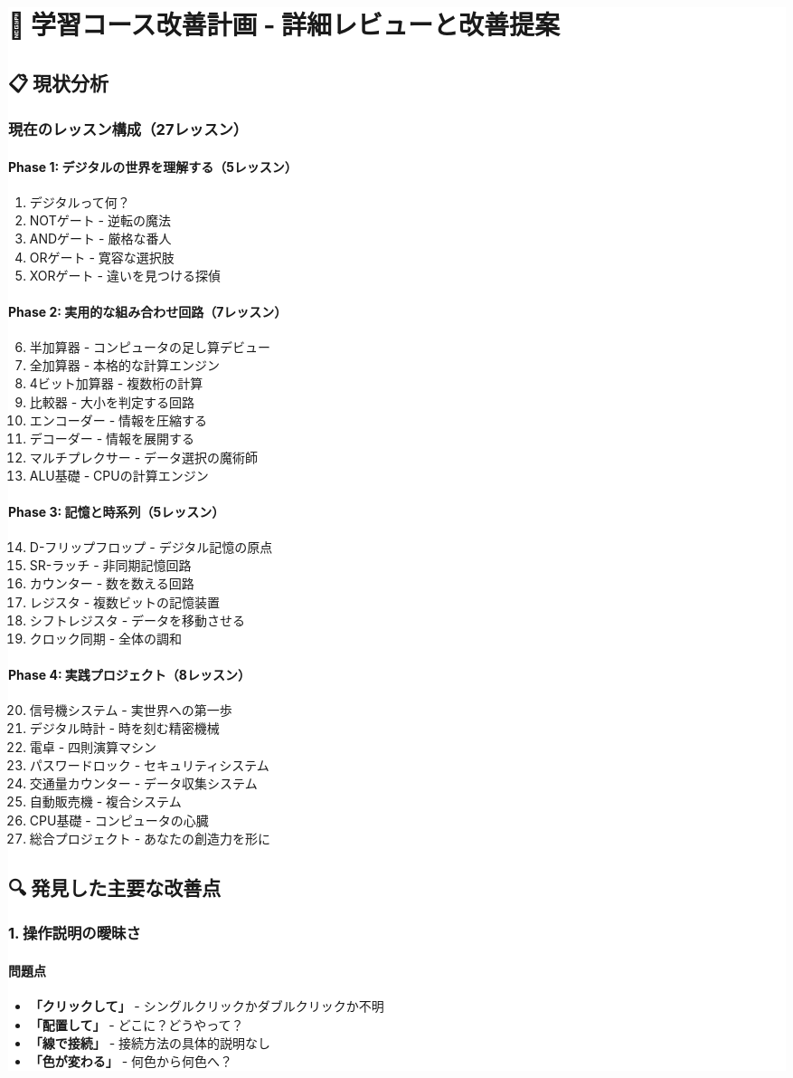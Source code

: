 # 🎯 学習コース改善計画 - 詳細レビューと改善提案

## 📋 現状分析

### 現在のレッスン構成（27レッスン）

#### Phase 1: デジタルの世界を理解する（5レッスン）
1. デジタルって何？
2. NOTゲート - 逆転の魔法
3. ANDゲート - 厳格な番人
4. ORゲート - 寛容な選択肢
5. XORゲート - 違いを見つける探偵

#### Phase 2: 実用的な組み合わせ回路（7レッスン）
6. 半加算器 - コンピュータの足し算デビュー
7. 全加算器 - 本格的な計算エンジン
8. 4ビット加算器 - 複数桁の計算
9. 比較器 - 大小を判定する回路
10. エンコーダー - 情報を圧縮する
11. デコーダー - 情報を展開する
12. マルチプレクサー - データ選択の魔術師
13. ALU基礎 - CPUの計算エンジン

#### Phase 3: 記憶と時系列（5レッスン）
14. D-フリップフロップ - デジタル記憶の原点
15. SR-ラッチ - 非同期記憶回路
16. カウンター - 数を数える回路
17. レジスタ - 複数ビットの記憶装置
18. シフトレジスタ - データを移動させる
19. クロック同期 - 全体の調和

#### Phase 4: 実践プロジェクト（8レッスン）
20. 信号機システム - 実世界への第一歩
21. デジタル時計 - 時を刻む精密機械
22. 電卓 - 四則演算マシン
23. パスワードロック - セキュリティシステム
24. 交通量カウンター - データ収集システム
25. 自動販売機 - 複合システム
26. CPU基礎 - コンピュータの心臓
27. 総合プロジェクト - あなたの創造力を形に

## 🔍 発見した主要な改善点

### 1. 操作説明の曖昧さ

#### 問題点
- **「クリックして」** - シングルクリックかダブルクリックか不明
- **「配置して」** - どこに？どうやって？
- **「線で接続」** - 接続方法の具体的説明なし
- **「色が変わる」** - 何色から何色へ？
